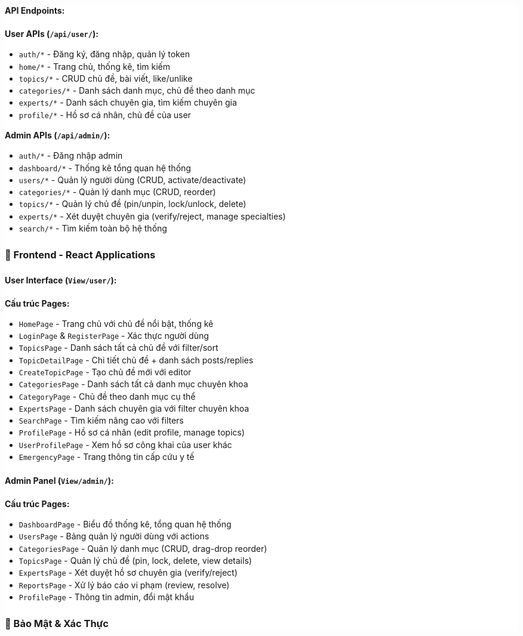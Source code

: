 #### **API Endpoints:**

**User APIs (`/api/user/`):**

- `auth/*` - Đăng ký, đăng nhập, quản lý token
- `home/*` - Trang chủ, thống kê, tìm kiếm
- `topics/*` - CRUD chủ đề, bài viết, like/unlike
- `categories/*` - Danh sách danh mục, chủ đề theo danh mục
- `experts/*` - Danh sách chuyên gia, tìm kiếm chuyên gia
- `profile/*` - Hồ sơ cá nhân, chủ đề của user

**Admin APIs (`/api/admin/`):**

- `auth/*` - Đăng nhập admin
- `dashboard/*` - Thống kê tổng quan hệ thống
- `users/*` - Quản lý người dùng (CRUD, activate/deactivate)
- `categories/*` - Quản lý danh mục (CRUD, reorder)
- `topics/*` - Quản lý chủ đề (pin/unpin, lock/unlock, delete)
- `experts/*` - Xét duyệt chuyên gia (verify/reject, manage specialties)
- `search/*` - Tìm kiếm toàn bộ hệ thống

### 🎨 Frontend - React Applications

#### **User Interface (`View/user/`):**

**Cấu trúc Pages:**

- `HomePage` - Trang chủ với chủ đề nổi bật, thống kê
- `LoginPage` & `RegisterPage` - Xác thực người dùng
- `TopicsPage` - Danh sách tất cả chủ đề với filter/sort
- `TopicDetailPage` - Chi tiết chủ đề + danh sách posts/replies
- `CreateTopicPage` - Tạo chủ đề mới với editor
- `CategoriesPage` - Danh sách tất cả danh mục chuyên khoa
- `CategoryPage` - Chủ đề theo danh mục cụ thể
- `ExpertsPage` - Danh sách chuyên gia với filter chuyên khoa
- `SearchPage` - Tìm kiếm nâng cao với filters
- `ProfilePage` - Hồ sơ cá nhân (edit profile, manage topics)
- `UserProfilePage` - Xem hồ sơ công khai của user khác
- `EmergencyPage` - Trang thông tin cấp cứu y tế

#### **Admin Panel (`View/admin/`):**

**Cấu trúc Pages:**

- `DashboardPage` - Biểu đồ thống kê, tổng quan hệ thống
- `UsersPage` - Bảng quản lý người dùng với actions
- `CategoriesPage` - Quản lý danh mục (CRUD, drag-drop reorder)
- `TopicsPage` - Quản lý chủ đề (pin, lock, delete, view details)
- `ExpertsPage` - Xét duyệt hồ sơ chuyên gia (verify/reject)
- `ReportsPage` - Xử lý báo cáo vi phạm (review, resolve)
- `ProfilePage` - Thông tin admin, đổi mật khẩu

### 🔐 Bảo Mật & Xác Thực
